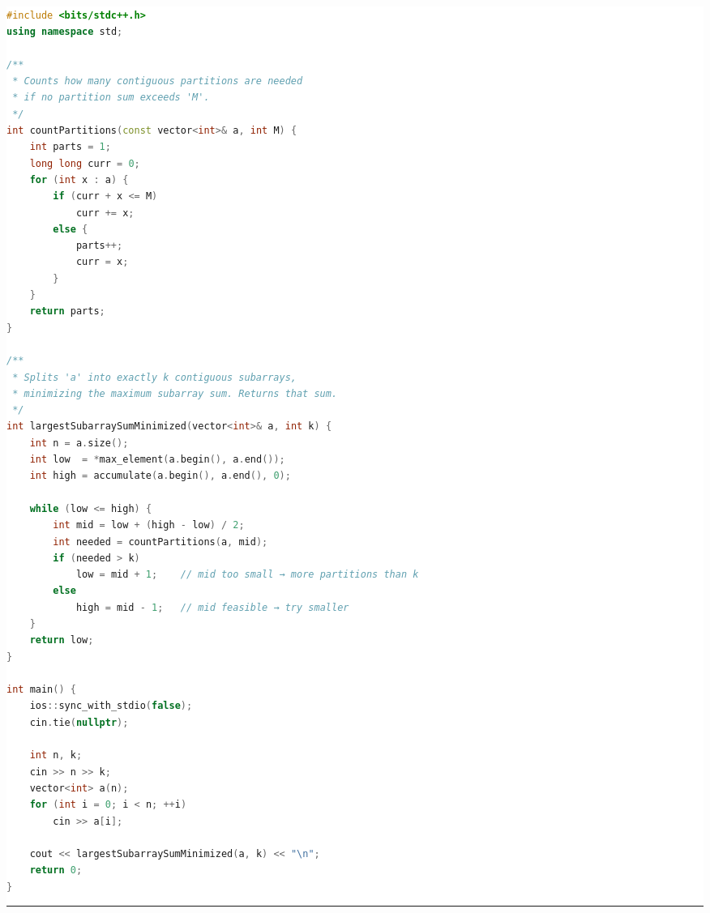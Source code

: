 ```cpp
#include <bits/stdc++.h>
using namespace std;

/**
 * Counts how many contiguous partitions are needed
 * if no partition sum exceeds 'M'.
 */
int countPartitions(const vector<int>& a, int M) {
    int parts = 1;
    long long curr = 0;
    for (int x : a) {
        if (curr + x <= M)
            curr += x;
        else {
            parts++;
            curr = x;
        }
    }
    return parts;
}

/**
 * Splits 'a' into exactly k contiguous subarrays,
 * minimizing the maximum subarray sum. Returns that sum.
 */
int largestSubarraySumMinimized(vector<int>& a, int k) {
    int n = a.size();
    int low  = *max_element(a.begin(), a.end());
    int high = accumulate(a.begin(), a.end(), 0);

    while (low <= high) {
        int mid = low + (high - low) / 2;
        int needed = countPartitions(a, mid);
        if (needed > k)
            low = mid + 1;    // mid too small → more partitions than k
        else
            high = mid - 1;   // mid feasible → try smaller
    }
    return low;
}

int main() {
    ios::sync_with_stdio(false);
    cin.tie(nullptr);

    int n, k;
    cin >> n >> k;
    vector<int> a(n);
    for (int i = 0; i < n; ++i)
        cin >> a[i];

    cout << largestSubarraySumMinimized(a, k) << "\n";
    return 0;
}
```

---